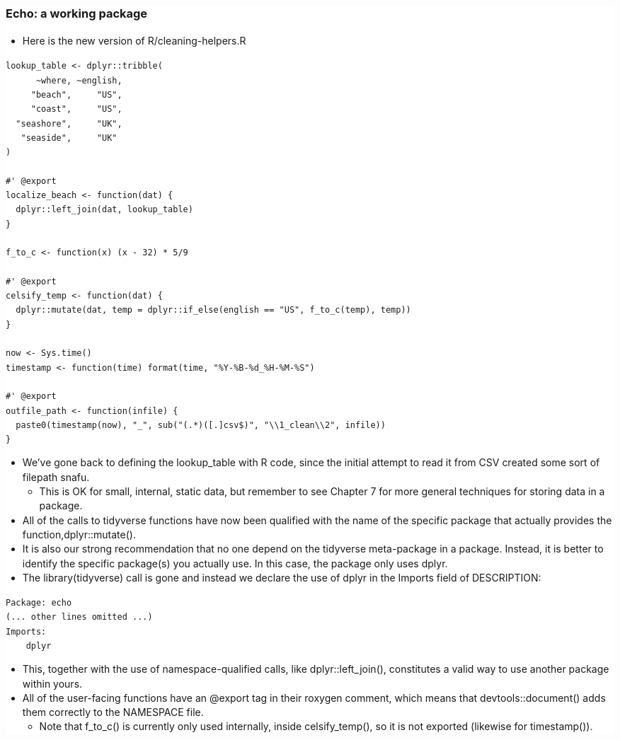 ### Echo: a working package
- Here is the new version of R/cleaning-helpers.R
```
lookup_table <- dplyr::tribble(
      ~where, ~english,
     "beach",     "US",
     "coast",     "US",
  "seashore",     "UK",
   "seaside",     "UK"
)

#' @export
localize_beach <- function(dat) {
  dplyr::left_join(dat, lookup_table)
}

f_to_c <- function(x) (x - 32) * 5/9

#' @export
celsify_temp <- function(dat) {
  dplyr::mutate(dat, temp = dplyr::if_else(english == "US", f_to_c(temp), temp))
}

now <- Sys.time()
timestamp <- function(time) format(time, "%Y-%B-%d_%H-%M-%S")

#' @export
outfile_path <- function(infile) {
  paste0(timestamp(now), "_", sub("(.*)([.]csv$)", "\\1_clean\\2", infile))
}
```
- We’ve gone back to defining the lookup_table with R code, since the initial attempt to read it from CSV created some sort of filepath snafu. 
    - This is OK for small, internal, static data, but remember to see Chapter 7 for more general techniques for storing data in a package.
- All of the calls to tidyverse functions have now been qualified with the name of the specific package that actually provides the function,dplyr::mutate().
- It is also our strong recommendation that no one depend on the tidyverse meta-package in a package. Instead, it is better to identify the specific package(s) you actually use. In this case, the package only uses dplyr.
- The library(tidyverse) call is gone and instead we declare the use of dplyr in the Imports field of DESCRIPTION:
```
Package: echo
(... other lines omitted ...)
Imports: 
    dplyr
```
- This, together with the use of namespace-qualified calls, like dplyr::left_join(), constitutes a valid way to use another package within yours.
- All of the user-facing functions have an @export tag in their roxygen comment, which means that devtools::document() adds them correctly to the NAMESPACE file.
    - Note that f_to_c() is currently only used internally, inside celsify_temp(), so it is not exported (likewise for timestamp()).
